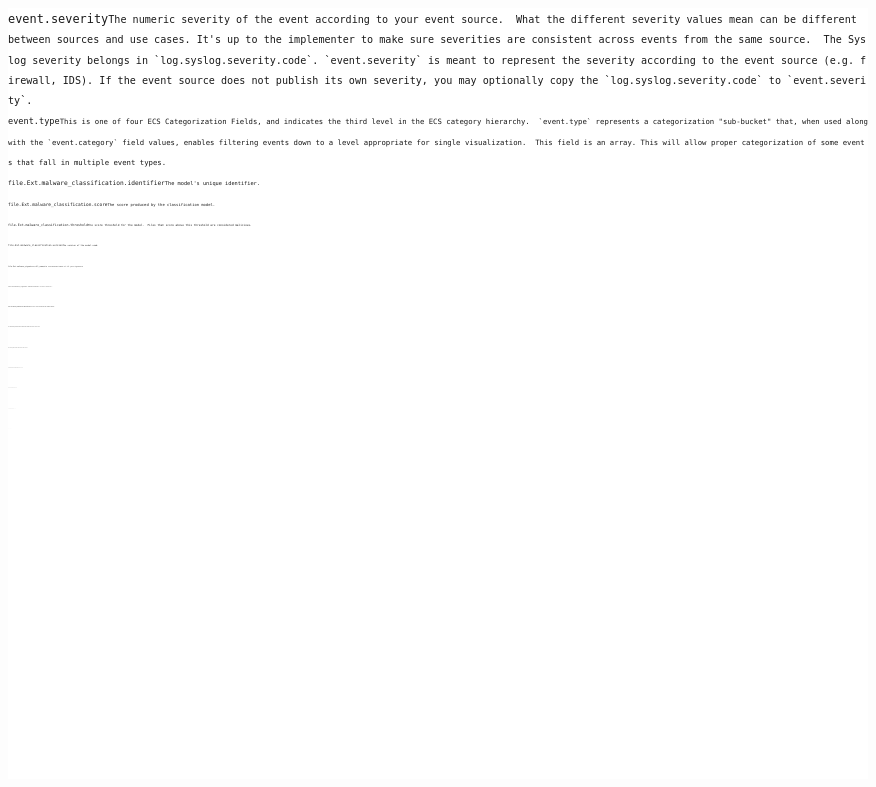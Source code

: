 <tr><td><code>event.severity<code></td><td>The numeric severity of the event according to your event source.  What the different severity values mean can be different between sources and use cases. It's up to the implementer to make sure severities are consistent across events from the same source.  The Syslog severity belongs in `log.syslog.severity.code`. `event.severity` is meant to represent the severity according to the event source (e.g. firewall, IDS). If the event source does not publish its own severity, you may optionally copy the `log.syslog.severity.code` to `event.severity`.</td></tr>
<tr><td><code>event.type<code></td><td>This is one of four ECS Categorization Fields, and indicates the third level in the ECS category hierarchy.  `event.type` represents a categorization "sub-bucket" that, when used along with the `event.category` field values, enables filtering events down to a level appropriate for single visualization.  This field is an array. This will allow proper categorization of some events that fall in multiple event types.</td></tr>
<tr><td><code>file.Ext.malware_classification.identifier<code></td><td>The model's unique identifier.</td></tr>
<tr><td><code>file.Ext.malware_classification.score<code></td><td>The score produced by the classification model.</td></tr>
<tr><td><code>file.Ext.malware_classification.threshold<code></td><td>The score threshold for the model.  Files that score above this threshold are considered malicious.</td></tr>
<tr><td><code>file.Ext.malware_classification.version<code></td><td>The version of the model used.</td></tr>
<tr><td><code>file.Ext.malware_signature.all_names<code></td><td>The concatenated names of all yara signatures</td></tr>
<tr><td><code>file.Ext.malware_signature.identifier<code></td><td>Malware artifact identifier.</td></tr>
<tr><td><code>file.Ext.malware_signature.primary.matches<code></td><td>An array of bytes representing yara signature matches</td></tr>
<tr><td><code>file.Ext.malware_signature.primary.signature.hash.sha256<code></td><td>Primary malware signature sha256.</td></tr>
<tr><td><code>file.Ext.malware_signature.primary.signature.id<code></td><td>Primary malware signature id.</td></tr>
<tr><td><code>file.Ext.malware_signature.primary.signature.name<code></td><td>Primary malware signature name.</td></tr>
<tr><td><code>file.Ext.malware_signature.secondary.matches<code></td><td>No description found</td></tr>
<tr><td><code>file.Ext.malware_signature.secondary.signature.hash.sha256<code></td><td>No description found</td></tr>
<tr><td><code>file.Ext.malware_signature.secondary.signature.id<code></td><td>No description found</td></tr>
<tr><td><code>file.Ext.malware_signature.secondary.signature.name<code></td><td>No description found</td></tr>
<tr><td><code>file.Ext.malware_signature.version<code></td><td>Primary malware signature version.</td></tr>
<tr><td><code>file.Ext.quarantine_message<code></td><td>Message describing quarantine results.</td></tr>
<tr><td><code>file.Ext.quarantine_path<code></td><td>Path on endpoint the quarantined file was originally.</td></tr>
<tr><td><code>file.Ext.quarantine_result<code></td><td>Boolean representing whether or not file quarantine succeeded.</td></tr>
<tr><td><code>file.Ext.temp_file_path<code></td><td>Path on endpoint where a copy of the file is being stored.  Used to make ephemeral files retrievable.</td></tr>
<tr><td><code>file.accessed<code></td><td>Last time the file was accessed.  Note that not all filesystems keep track of access time.</td></tr>
<tr><td><code>file.created<code></td><td>File creation time.  Note that not all filesystems store the creation time.</td></tr>
<tr><td><code>file.directory<code></td><td>Directory where the file is located. It should include the drive letter, when appropriate.</td></tr>
<tr><td><code>file.extension<code></td><td>File extension, excluding the leading dot.  Note that when the file name has multiple extensions (example.tar.gz), only the last one should be captured ("gz", not "tar.gz").</td></tr>
<tr><td><code>file.hash.md5<code></td><td>MD5 hash.</td></tr>
<tr><td><code>file.hash.sha1<code></td><td>SHA1 hash.</td></tr>
<tr><td><code>file.hash.sha256<code></td><td>SHA256 hash.</td></tr>
<tr><td><code>file.inode<code></td><td>Inode representing the file in the filesystem.</td></tr>
<tr><td><code>file.mtime<code></td><td>Last time the file content was modified.</td></tr>